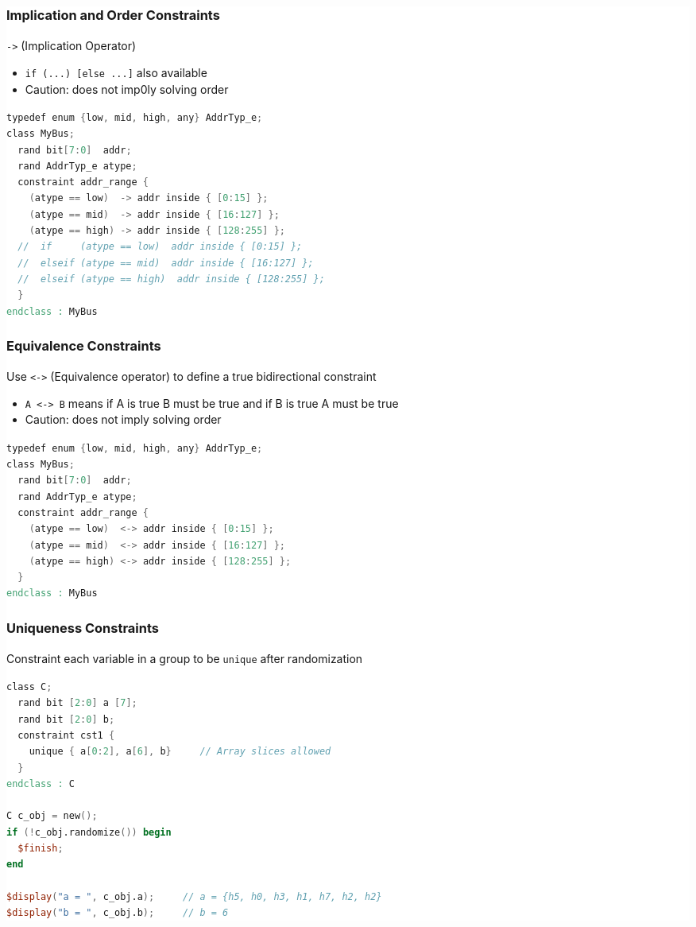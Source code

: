 ### Implication and Order Constraints

`->` (Implication Operator)

- `if (...) [else ...]` also available
- Caution: does not imp0ly solving order

```verilog
typedef enum {low, mid, high, any} AddrTyp_e;
class MyBus;
  rand bit[7:0]  addr;
  rand AddrTyp_e atype;
  constraint addr_range {
    (atype == low)  -> addr inside { [0:15] };
    (atype == mid)  -> addr inside { [16:127] };
    (atype == high) -> addr inside { [128:255] };
  //  if     (atype == low)  addr inside { [0:15] };
  //  elseif (atype == mid)  addr inside { [16:127] };
  //  elseif (atype == high)  addr inside { [128:255] };
  }
endclass : MyBus
```

### Equivalence Constraints

Use `<->` (Equivalence operator) to define a true bidirectional constraint

- `A <-> B` means if A is true B must be true and if B is true A must be true
- Caution: does not imply solving order

```verilog
typedef enum {low, mid, high, any} AddrTyp_e;
class MyBus;
  rand bit[7:0]  addr;
  rand AddrTyp_e atype;
  constraint addr_range {
    (atype == low)  <-> addr inside { [0:15] };
    (atype == mid)  <-> addr inside { [16:127] };
    (atype == high) <-> addr inside { [128:255] };
  }
endclass : MyBus
```

### Uniqueness Constraints

Constraint each variable in a group to be `unique` after randomization

```verilog
class C;
  rand bit [2:0] a [7];
  rand bit [2:0] b;
  constraint cst1 {
    unique { a[0:2], a[6], b}     // Array slices allowed
  }
endclass : C

C c_obj = new();
if (!c_obj.randomize()) begin
  $finish;
end

$display("a = ", c_obj.a);     // a = {h5, h0, h3, h1, h7, h2, h2}
$display("b = ", c_obj.b);     // b = 6
```
